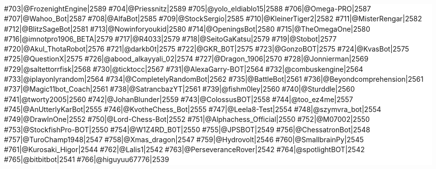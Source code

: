 #703|@FrozenightEngine|2589
#704|@Priessnitz|2589
#705|@yolo_eldiablo15|2588
#706|@Omega-PRO|2587
#707|@Wahoo_Bot|2587
#708|@AlfaBot|2585
#709|@StockSergio|2585
#710|@KleinerTiger2|2582
#711|@MisterRengar|2582
#712|@BlitzSageBot|2581
#713|@Nowinforyoukid|2580
#714|@OpeningsBot|2580
#715|@TheOmegaOne|2580
#716|@imnotpro1906_BETA|2579
#717|@R4033|2579
#718|@SeitoGaKatsu|2579
#719|@Stobot|2577
#720|@Akul_ThotaRobot|2576
#721|@darkb0t|2575
#722|@GKR_B0T|2575
#723|@GonzoBOT|2575
#724|@KvasBot|2575
#725|@QuestionX|2575
#726|@abood_alkayyali_02|2574
#727|@Dragon_1906|2570
#728|@Jonnierman|2569
#729|@saltettorrfisk|2568
#730|@ticktocc|2567
#731|@AlexaGarry-BOT|2564
#732|@combuskengine|2564
#733|@iplayonlyrandom|2564
#734|@CompletelyRandomBot|2562
#735|@BattleBot|2561
#736|@Beyondcomprehension|2561
#737|@Magic11bot_Coach|2561
#738|@SatrancbazYT|2561
#739|@fishm0ley|2560
#740|@Sturddle|2560
#741|@tworty2005|2560
#742|@JohanBlunder|2559
#743|@ColossusBOT|2558
#744|@too_ez4me|2557
#745|@AnUtterlyKarBot|2555
#746|@KvotheChess_Bot|2555
#747|@Leela8-Test|2554
#748|@szymvra_bot|2554
#749|@DrawInOne|2552
#750|@Lord-Chess-Bot|2552
#751|@Alphachess_Official|2550
#752|@M07002|2550
#753|@StockfishPro-BOT|2550
#754|@W1Z4RD_B0T|2550
#755|@JPSBOT|2549
#756|@ChessatronBot|2548
#757|@TuroChamp1948|2547
#758|@Xmas_dragon|2547
#759|@Hydrovolt|2546
#760|@SmallbrainPy|2545
#761|@Kurosaki_Higor|2544
#762|@Lalis1|2542
#763|@PerseveranceRover|2542
#764|@spotlightBOT|2542
#765|@bitbitbot|2541
#766|@higuyuu67776|2539
